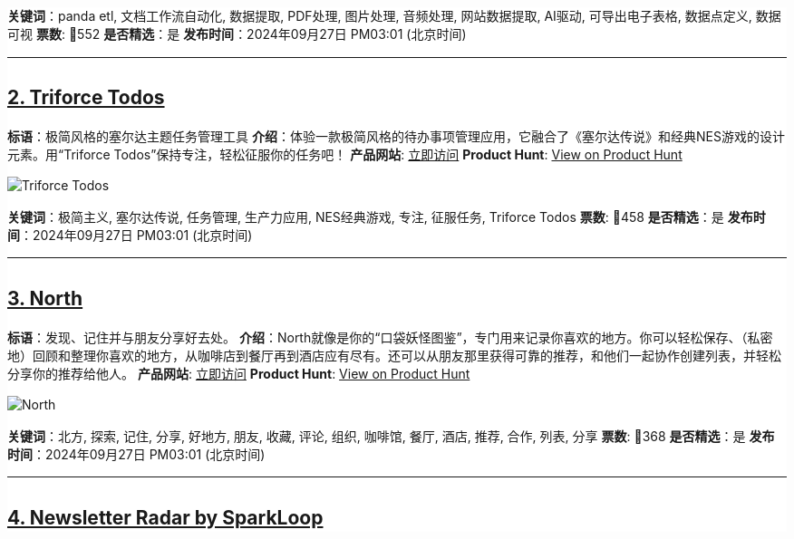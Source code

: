 **关键词**：panda etl, 文档工作流自动化, 数据提取, PDF处理, 图片处理, 音频处理, 网站数据提取, AI驱动, 可导出电子表格, 数据点定义, 数据可视
**票数**: 🔺552
**是否精选**：是
**发布时间**：2024年09月27日 PM03:01 (北京时间)

---

## [2. Triforce Todos](https://www.producthunt.com/posts/triforce-todos?utm_campaign=producthunt-api&utm_medium=api-v2&utm_source=Application%3A+decohack+%28ID%3A+131684%29)

**标语**：极简风格的塞尔达主题任务管理工具
**介绍**：体验一款极简风格的待办事项管理应用，它融合了《塞尔达传说》和经典NES游戏的设计元素。用“Triforce Todos”保持专注，轻松征服你的任务吧！
**产品网站**: [立即访问](https://www.producthunt.com/r/GTYNDACNVFLQXT?utm_campaign=producthunt-api&utm_medium=api-v2&utm_source=Application%3A+decohack+%28ID%3A+131684%29)
**Product Hunt**: [View on Product Hunt](https://www.producthunt.com/posts/triforce-todos?utm_campaign=producthunt-api&utm_medium=api-v2&utm_source=Application%3A+decohack+%28ID%3A+131684%29)

![Triforce Todos](https://ph-files.imgix.net/d576ed1b-5f51-42e2-9e00-a184b8f673f2.png?auto=format&fit=crop&frame=1&h=512&w=1024)

**关键词**：极简主义, 塞尔达传说, 任务管理, 生产力应用, NES经典游戏, 专注, 征服任务, Triforce Todos
**票数**: 🔺458
**是否精选**：是
**发布时间**：2024年09月27日 PM03:01 (北京时间)

---

## [3. North](https://www.producthunt.com/posts/north-3?utm_campaign=producthunt-api&utm_medium=api-v2&utm_source=Application%3A+decohack+%28ID%3A+131684%29)

**标语**：发现、记住并与朋友分享好去处。
**介绍**：North就像是你的“口袋妖怪图鉴”，专门用来记录你喜欢的地方。你可以轻松保存、（私密地）回顾和整理你喜欢的地方，从咖啡店到餐厅再到酒店应有尽有。还可以从朋友那里获得可靠的推荐，和他们一起协作创建列表，并轻松分享你的推荐给他人。
**产品网站**: [立即访问](https://www.producthunt.com/r/DAIUN6YW5JFR6B?utm_campaign=producthunt-api&utm_medium=api-v2&utm_source=Application%3A+decohack+%28ID%3A+131684%29)
**Product Hunt**: [View on Product Hunt](https://www.producthunt.com/posts/north-3?utm_campaign=producthunt-api&utm_medium=api-v2&utm_source=Application%3A+decohack+%28ID%3A+131684%29)

![North](https://ph-files.imgix.net/c52e545d-974d-47f0-9b22-53ae947d03fa.png?auto=format&fit=crop&frame=1&h=512&w=1024)

**关键词**：北方, 探索, 记住, 分享, 好地方, 朋友, 收藏, 评论, 组织, 咖啡馆, 餐厅, 酒店, 推荐, 合作, 列表, 分享
**票数**: 🔺368
**是否精选**：是
**发布时间**：2024年09月27日 PM03:01 (北京时间)

---

## [4. Newsletter Radar by SparkLoop](https://www.producthunt.com/posts/newsletter-radar-by-sparkloop?utm_campaign=producthunt-api&utm_medium=api-v2&utm_source=Application%3A+decohack+%28ID%3A+131684%29)
